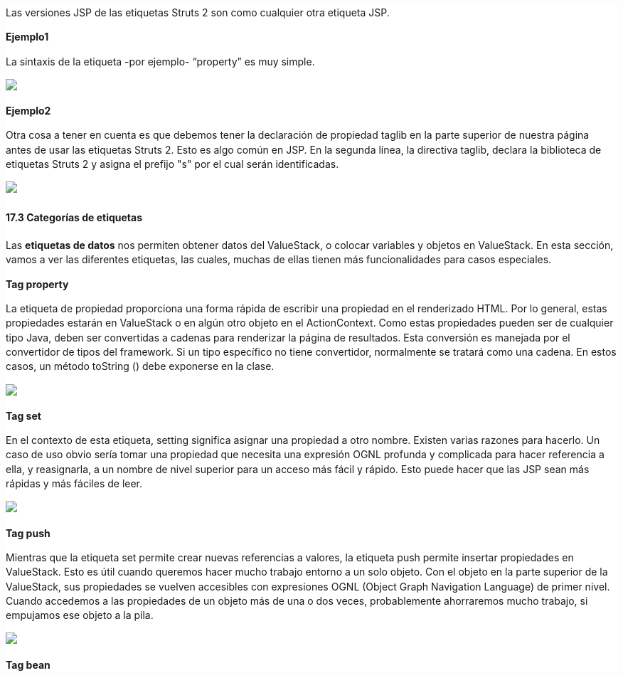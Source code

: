 Las versiones JSP de las etiquetas Struts 2 son como cualquier otra etiqueta JSP.  

**Ejemplo1**

La sintaxis de la etiqueta -por ejemplo- “property” es muy simple.

<img src="images/c3/3-codigo-15.png">

**Ejemplo2**

Otra cosa a tener en cuenta es que debemos tener la declaración de propiedad taglib en la parte superior de nuestra página antes de usar las etiquetas Struts 2. Esto es algo común en JSP. En la segunda línea, la directiva taglib, declara la biblioteca de etiquetas Struts 2 y asigna el prefijo "s" por el cual serán identificadas.

<img src="images/c3/3-codigo-16.png">

#### 17.3 Categorías de etiquetas

Las **etiquetas de datos** nos permiten obtener datos del ValueStack, o colocar variables y objetos en ValueStack. En esta sección, vamos a ver las diferentes etiquetas, las cuales, muchas de ellas tienen más funcionalidades para casos especiales. 

**Tag property**

La etiqueta de propiedad proporciona una forma rápida de escribir una propiedad en el renderizado HTML. Por lo general, estas propiedades estarán en ValueStack o en algún otro objeto en el ActionContext. Como estas propiedades pueden ser de cualquier tipo Java, deben ser convertidas a cadenas para renderizar la página de resultados. Esta conversión es manejada por el convertidor de tipos del framework. Si un tipo específico no tiene convertidor, normalmente se tratará como una cadena. En estos casos, un método toString () debe exponerse en la clase.

<img src="images/c3/3-tag-property.png">

**Tag set**

En el contexto de esta etiqueta, setting significa asignar una propiedad a otro nombre. Existen varias razones para hacerlo. Un caso de uso obvio sería tomar una propiedad que necesita una expresión OGNL profunda y complicada para hacer referencia a ella, y reasignarla, a un nombre de nivel superior para un acceso más fácil y rápido. Esto puede hacer que las JSP sean más rápidas y más fáciles de leer.

<img src="images/c3/3-tag-set.png">

**Tag push**

Mientras que la etiqueta set permite crear nuevas referencias a valores, la etiqueta push permite insertar propiedades en ValueStack. Esto es útil cuando queremos hacer mucho trabajo entorno a un solo objeto. Con el objeto en la parte superior de la ValueStack, sus propiedades se vuelven accesibles con expresiones OGNL (Object Graph Navigation Language) de primer nivel. Cuando accedemos a las propiedades de un objeto más de una o dos veces, probablemente ahorraremos mucho trabajo, si empujamos ese objeto a la pila.

<img src="images/c3/3-tag-push.png">

**Tag bean**
